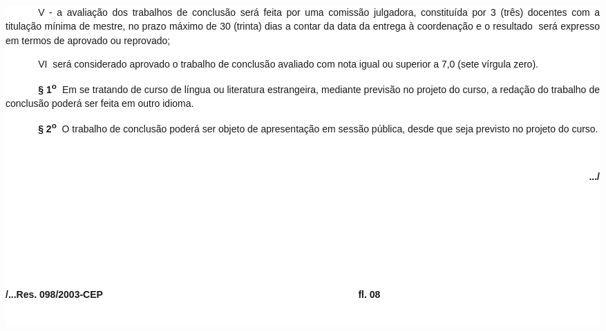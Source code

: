<p class=MsoNormal style='text-align:justify;text-indent:35.4pt'><span
style='font-family:Arial;mso-bidi-font-family:"Times New Roman"'>V - a avaliação
dos trabalhos de conclusão será feita por uma comissão julgadora, constituída
por 3 (três) docentes com a titulação mínima de mestre, no prazo máximo de 30
(trinta) dias a contar da data da entrega à coordenação e o resultado<span
style="mso-spacerun: yes">  </span>será expresso em termos de aprovado ou
reprovado;<o:p></o:p></span></p>

<p class=MsoNormal style='text-align:justify;text-indent:35.4pt'><span
style='font-family:Arial;mso-bidi-font-family:"Times New Roman"'>VI  será
considerado aprovado o trabalho de conclusão avaliado com nota igual ou
superior a 7,0 (sete vírgula zero). <o:p></o:p></span></p>

<p class=MsoNormal style='text-align:justify;text-indent:35.4pt'><b
style='mso-bidi-font-weight:normal'><span style='font-family:Arial;mso-bidi-font-family:
"Times New Roman"'>§ 1<sup>o</sup></span></b><span style='font-family:Arial;
mso-bidi-font-family:"Times New Roman"'><span style="mso-spacerun: yes"> 
</span>Em se tratando de curso de língua ou literatura estrangeira, mediante
previsão no projeto do curso, a redação do trabalho de conclusão poderá ser
feita em outro idioma.<o:p></o:p></span></p>

<p class=MsoNormal style='text-align:justify;text-indent:35.4pt'><b
style='mso-bidi-font-weight:normal'><span style='font-family:Arial;mso-bidi-font-family:
"Times New Roman"'>§ 2<sup>o</sup></span></b><span style='font-family:Arial;
mso-bidi-font-family:"Times New Roman"'><span style="mso-spacerun: yes"> 
</span>O trabalho de conclusão poderá ser objeto de apresentação em sessão
pública, desde que seja previsto no projeto do curso.<o:p></o:p></span></p>

<p class=DefinitionTerm><span style='font-family:Arial;mso-bidi-font-family:
"Times New Roman"'><![if !supportEmptyParas]>&nbsp;<![endif]><o:p></o:p></span></p>

<p class=MsoNormal align=right style='text-align:right'><b style='mso-bidi-font-weight:
normal'><span style='font-family:Arial;mso-bidi-font-family:"Times New Roman"'>.../<o:p></o:p></span></b></p>

<p class=DefinitionTerm><span style='font-family:Arial;mso-bidi-font-family:
"Times New Roman"'><![if !supportEmptyParas]>&nbsp;<![endif]><o:p></o:p></span></p>

<p class=MsoNormal><span style='font-family:Arial;mso-bidi-font-family:"Times New Roman"'><![if !supportEmptyParas]>&nbsp;<![endif]><o:p></o:p></span></p>

<p class=MsoNormal style='text-align:justify'><span style='font-family:Arial;
mso-bidi-font-family:"Times New Roman"'><![if !supportEmptyParas]>&nbsp;<![endif]><o:p></o:p></span></p>

<p class=BodyText21><span style='font-family:Arial;mso-bidi-font-family:"Times New Roman"'><![if !supportEmptyParas]>&nbsp;<![endif]><o:p></o:p></span></p>

<p class=MsoNormal style='text-align:justify'><b style='mso-bidi-font-weight:
normal'><span style='font-family:Arial;mso-bidi-font-family:"Times New Roman"'>/...Res.
098/2003-CEP<span style='color:red'><span style='mso-tab-count:1'>       </span></span><span
style='mso-tab-count:7'>                                                                                  </span><span
style="mso-spacerun: yes">      </span>fl. 08 <o:p></o:p></span></b></p>

<p class=MsoNormal style='text-align:justify'><span style='font-family:Arial;
mso-bidi-font-family:"Times New Roman"'><![if !supportEmptyParas]>&nbsp;<![endif]><o:p></o:p></span></p>

